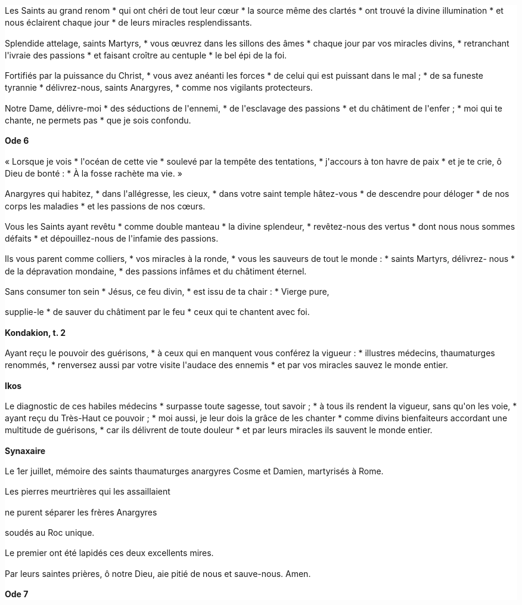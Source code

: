 Les Saints au grand renom \* qui ont chéri de tout leur cœur \* la source même des clartés \* ont trouvé la divine illumination \* et nous éclairent chaque jour \* de leurs miracles resplendissants.

Splendide attelage, saints Martyrs, \* vous œuvrez dans les sillons des âmes \* chaque jour par vos miracles divins, \* retranchant l'ivraie des passions \* et faisant croître au centuple \* le bel épi de la foi.

Fortifiés par la puissance du Christ, \* vous avez anéanti les forces \* de celui qui est puissant dans le mal ; \* de sa funeste tyrannie \* délivrez-nous, saints Anargyres, \* comme nos vigilants protecteurs.

Notre Dame, délivre-moi \* des séductions de l'ennemi, \* de l'esclavage des passions \* et du châtiment de l'enfer ; \* moi qui te chante, ne permets pas \* que je sois confondu.

**Ode 6**

« Lorsque je vois \* l'océan de cette vie \* soulevé par la tempête des tentations, \* j'accours à ton havre de paix \* et je te crie, ô Dieu de bonté : \* À la fosse rachète ma vie. »

Anargyres qui habitez, \* dans l'allégresse, les cieux, \* dans votre saint temple hâtez-vous \* de descendre pour déloger \* de nos corps les maladies \* et les passions de nos cœurs.

Vous les Saints ayant revêtu \* comme double manteau \* la divine splendeur, \* revêtez-nous des vertus \* dont nous nous sommes défaits \* et dépouillez-nous de l'infamie des passions.

Ils vous parent comme colliers, \* vos miracles à la ronde, \* vous les sauveurs de tout le monde : \* saints Martyrs, délivrez- nous \* de la dépravation mondaine, \* des passions infâmes et du châtiment éternel.

Sans consumer ton sein \* Jésus, ce feu divin, \* est issu de ta chair : \* Vierge pure,

supplie-le \* de sauver du châtiment par le feu \* ceux qui te chantent avec foi.

**Kondakion, t. 2**

Ayant reçu le pouvoir des guérisons, \* à ceux qui en manquent vous conférez la vigueur : \* illustres médecins, thaumaturges renommés, \* renversez aussi par votre visite l'audace des ennemis \* et par vos miracles sauvez le monde entier.

**Ikos**

Le diagnostic de ces habiles médecins \* surpasse toute sagesse, tout savoir ; \* à tous ils rendent la vigueur, sans qu'on les voie, \* ayant reçu du Très-Haut ce pouvoir ; \* moi aussi, je leur dois la grâce de les chanter \* comme divins bienfaiteurs accordant une multitude de guérisons, \* car ils délivrent de toute douleur \* et par leurs miracles ils sauvent le monde entier.

**Synaxaire**

Le 1er juillet, mémoire des saints thaumaturges anargyres Cosme et Damien, martyrisés à Rome.

Les pierres meurtrières qui les assaillaient

ne purent séparer les frères Anargyres

soudés au Roc unique.

Le premier ont été lapidés ces deux excellents mires.

Par leurs saintes prières, ô notre Dieu, aie pitié de nous et sauve-nous. Amen.

**Ode 7**
